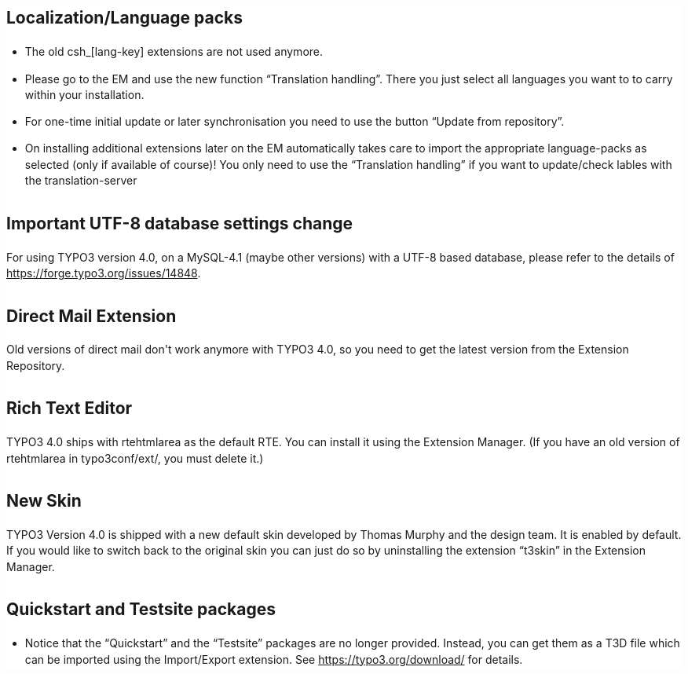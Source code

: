 
Localization/Language packs
---------------------------

-   The old csh\_\[lang-key\] extensions are not used anymore.



-   Please go to the EM and use the new function “Translation handling”.
    There you just select all languages you want to to carry within your
    installation.



-   For one-time initial update or later synchronisation you need to use
    the button “Update from repository”.



-   On installing additional extensions later on the EM automatically
    takes care to import the appropriate language-packs as selected
    (only if available of course)! You only need to use the “Translation
    handling” if you want to update/check lables with the
    translation-server

Important UTF-8 database settings change
----------------------------------------

For using TYPO3 version 4.0, on a MySQL-4.1 (maybe other versions) with
a UTF-8 based database, please refer to the details of
<https://forge.typo3.org/issues/14848>.

Direct Mail Extension
---------------------

Old versions of direct mail don't work anymore with TYPO3 4.0, so you
need to get the latest version from the Extension Repository.

Rich Text Editor
----------------

TYPO3 4.0 ships with rtehtmlarea as the default RTE. You can install it
using the Extension Manager. (If you have an old version of rtehtmlarea
in typo3conf/ext/, you must delete it.)

New Skin
--------

TYPO3 Version 4.0 is shipped with a new default skin developed by Thomas
Murphy and the design team. It is enabled by default. If you would like
to switch back to the original skin you can just do so by uninstalling
the extension “t3skin” in the Extension Manager.

Quickstart and Testsite packages
--------------------------------

-   Notice that the “Quickstart” and the “Testsite” packages are no
    longer provided. Instead, you can get them as a T3D file which can
    be imported using the Import/Export extension. See
    <https://typo3.org/download/> for details.
